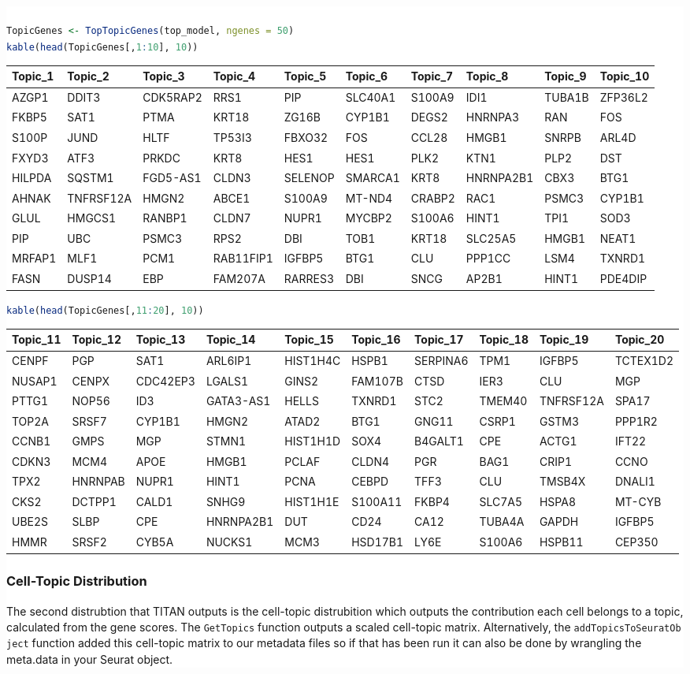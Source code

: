 ``` r

TopicGenes <- TopTopicGenes(top_model, ngenes = 50)
kable(head(TopicGenes[,1:10], 10))
```

| Topic\_1 | Topic\_2  | Topic\_3 | Topic\_4  | Topic\_5 | Topic\_6 | Topic\_7 | Topic\_8  | Topic\_9 | Topic\_10 |
| :------- | :-------- | :------- | :-------- | :------- | :------- | :------- | :-------- | :------- | :-------- |
| AZGP1    | DDIT3     | CDK5RAP2 | RRS1      | PIP      | SLC40A1  | S100A9   | IDI1      | TUBA1B   | ZFP36L2   |
| FKBP5    | SAT1      | PTMA     | KRT18     | ZG16B    | CYP1B1   | DEGS2    | HNRNPA3   | RAN      | FOS       |
| S100P    | JUND      | HLTF     | TP53I3    | FBXO32   | FOS      | CCL28    | HMGB1     | SNRPB    | ARL4D     |
| FXYD3    | ATF3      | PRKDC    | KRT8      | HES1     | HES1     | PLK2     | KTN1      | PLP2     | DST       |
| HILPDA   | SQSTM1    | FGD5-AS1 | CLDN3     | SELENOP  | SMARCA1  | KRT8     | HNRNPA2B1 | CBX3     | BTG1      |
| AHNAK    | TNFRSF12A | HMGN2    | ABCE1     | S100A9   | MT-ND4   | CRABP2   | RAC1      | PSMC3    | CYP1B1    |
| GLUL     | HMGCS1    | RANBP1   | CLDN7     | NUPR1    | MYCBP2   | S100A6   | HINT1     | TPI1     | SOD3      |
| PIP      | UBC       | PSMC3    | RPS2      | DBI      | TOB1     | KRT18    | SLC25A5   | HMGB1    | NEAT1     |
| MRFAP1   | MLF1      | PCM1     | RAB11FIP1 | IGFBP5   | BTG1     | CLU      | PPP1CC    | LSM4     | TXNRD1    |
| FASN     | DUSP14    | EBP      | FAM207A   | RARRES3  | DBI      | SNCG     | AP2B1     | HINT1    | PDE4DIP   |

``` r
kable(head(TopicGenes[,11:20], 10))
```

| Topic\_11 | Topic\_12 | Topic\_13 | Topic\_14 | Topic\_15 | Topic\_16 | Topic\_17 | Topic\_18 | Topic\_19 | Topic\_20 |
| :-------- | :-------- | :-------- | :-------- | :-------- | :-------- | :-------- | :-------- | :-------- | :-------- |
| CENPF     | PGP       | SAT1      | ARL6IP1   | HIST1H4C  | HSPB1     | SERPINA6  | TPM1      | IGFBP5    | TCTEX1D2  |
| NUSAP1    | CENPX     | CDC42EP3  | LGALS1    | GINS2     | FAM107B   | CTSD      | IER3      | CLU       | MGP       |
| PTTG1     | NOP56     | ID3       | GATA3-AS1 | HELLS     | TXNRD1    | STC2      | TMEM40    | TNFRSF12A | SPA17     |
| TOP2A     | SRSF7     | CYP1B1    | HMGN2     | ATAD2     | BTG1      | GNG11     | CSRP1     | GSTM3     | PPP1R2    |
| CCNB1     | GMPS      | MGP       | STMN1     | HIST1H1D  | SOX4      | B4GALT1   | CPE       | ACTG1     | IFT22     |
| CDKN3     | MCM4      | APOE      | HMGB1     | PCLAF     | CLDN4     | PGR       | BAG1      | CRIP1     | CCNO      |
| TPX2      | HNRNPAB   | NUPR1     | HINT1     | PCNA      | CEBPD     | TFF3      | CLU       | TMSB4X    | DNALI1    |
| CKS2      | DCTPP1    | CALD1     | SNHG9     | HIST1H1E  | S100A11   | FKBP4     | SLC7A5    | HSPA8     | MT-CYB    |
| UBE2S     | SLBP      | CPE       | HNRNPA2B1 | DUT       | CD24      | CA12      | TUBA4A    | GAPDH     | IGFBP5    |
| HMMR      | SRSF2     | CYB5A     | NUCKS1    | MCM3      | HSD17B1   | LY6E      | S100A6    | HSPB11    | CEP350    |

### Cell-Topic Distribution

The second distrubtion that TITAN outputs is the cell-topic distrubition
which outputs the contribution each cell belongs to a topic, calculated
from the gene scores. The `GetTopics` function outputs a scaled
cell-topic matrix. Alternatively, the `addTopicsToSeuratObject` function
added this cell-topic matrix to our metadata files so if that has been
run it can also be done by wrangling the meta.data in your Seurat
object.
